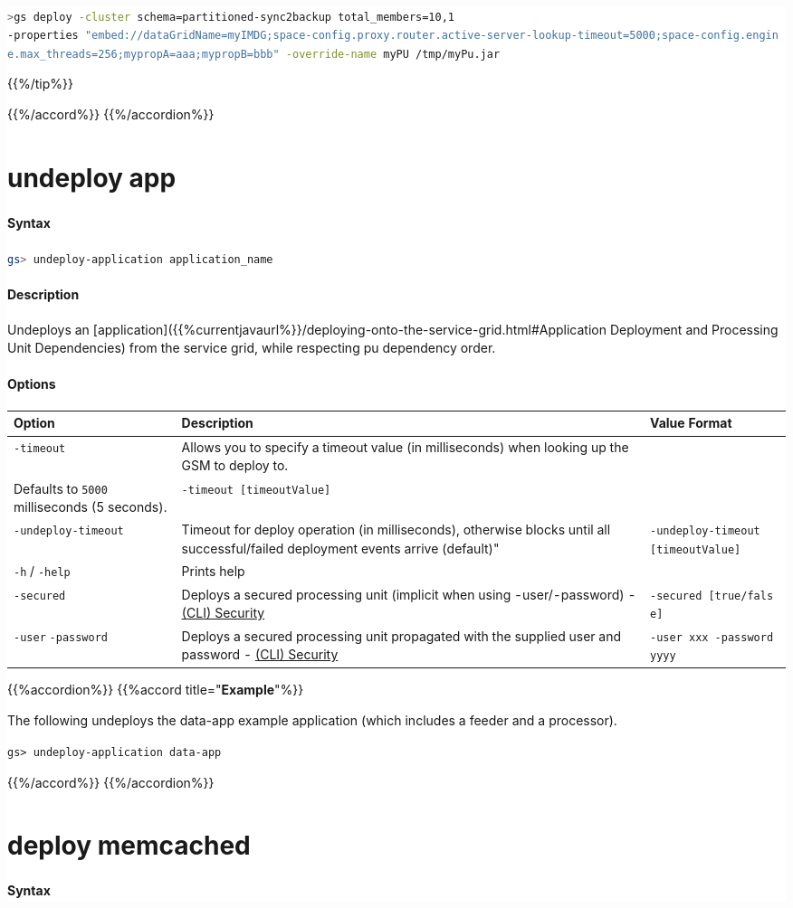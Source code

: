 ```bash
>gs deploy -cluster schema=partitioned-sync2backup total_members=10,1
-properties "embed://dataGridName=myIMDG;space-config.proxy.router.active-server-lookup-timeout=5000;space-config.engine.max_threads=256;mypropA=aaa;mypropB=bbb" -override-name myPU /tmp/myPu.jar
```
{{%/tip%}}

{{%/accord%}}
{{%/accordion%}}

# undeploy app

#### Syntax


```bash
gs> undeploy-application application_name
```

#### Description

Undeploys an [application]({{%currentjavaurl%}}/deploying-onto-the-service-grid.html#Application Deployment and Processing Unit Dependencies) from the service grid, while respecting pu dependency order.


#### Options


|Option|Description|Value Format|
|:-----|:----------|:-----------|
| `-timeout` | Allows you to specify a timeout value (in milliseconds) when looking up the GSM to deploy to.
  Defaults to `5000` milliseconds (5 seconds).| `-timeout [timeoutValue]`|
| `-undeploy-timeout` | Timeout for deploy operation (in milliseconds), otherwise blocks until all successful/failed deployment events arrive (default)" |`-undeploy-timeout [timeoutValue]`|
| `-h` / `-help`  | Prints help | |
| `-secured` | Deploys a secured processing unit (implicit when using -user/-password) - [(CLI) Security]({{%currentsecurl%}}/command-line-interface-cli-security.html)| `-secured [true/false]`|
| `-user` `-password` | Deploys a secured processing unit propagated with the supplied user and password - [(CLI) Security]({{%currentsecurl%}}/command-line-interface-cli-security.html)| `-user xxx -password yyyy`|

{{%accordion%}}
{{%accord title="**Example**"%}}

The following undeploys the data-app example application (which includes a feeder and a processor).

    gs> undeploy-application data-app

{{%/accord%}}
{{%/accordion%}}


# deploy memcached

#### Syntax
